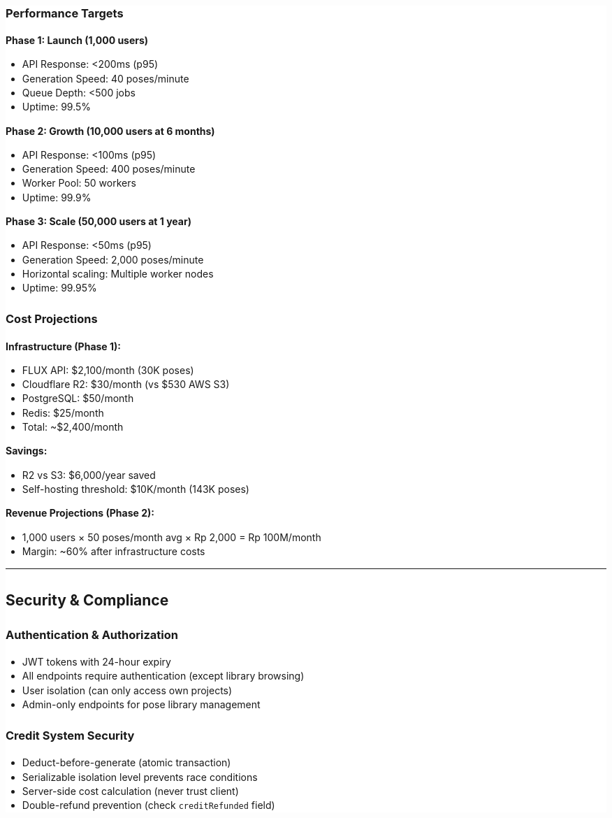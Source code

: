 ### Performance Targets

**Phase 1: Launch (1,000 users)**
- API Response: <200ms (p95)
- Generation Speed: 40 poses/minute
- Queue Depth: <500 jobs
- Uptime: 99.5%

**Phase 2: Growth (10,000 users at 6 months)**
- API Response: <100ms (p95)
- Generation Speed: 400 poses/minute
- Worker Pool: 50 workers
- Uptime: 99.9%

**Phase 3: Scale (50,000 users at 1 year)**
- API Response: <50ms (p95)
- Generation Speed: 2,000 poses/minute
- Horizontal scaling: Multiple worker nodes
- Uptime: 99.95%

### Cost Projections

**Infrastructure (Phase 1):**
- FLUX API: $2,100/month (30K poses)
- Cloudflare R2: $30/month (vs $530 AWS S3)
- PostgreSQL: $50/month
- Redis: $25/month
- Total: ~$2,400/month

**Savings:**
- R2 vs S3: $6,000/year saved
- Self-hosting threshold: $10K/month (143K poses)

**Revenue Projections (Phase 2):**
- 1,000 users × 50 poses/month avg × Rp 2,000 = Rp 100M/month
- Margin: ~60% after infrastructure costs

---

## Security & Compliance

### Authentication & Authorization
- JWT tokens with 24-hour expiry
- All endpoints require authentication (except library browsing)
- User isolation (can only access own projects)
- Admin-only endpoints for pose library management

### Credit System Security
- Deduct-before-generate (atomic transaction)
- Serializable isolation level prevents race conditions
- Server-side cost calculation (never trust client)
- Double-refund prevention (check `creditRefunded` field)
